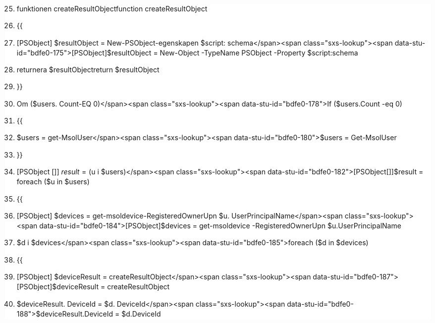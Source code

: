 
25.  <span data-ttu-id="bdfe0-173">funktionen createResultObject</span><span class="sxs-lookup"><span data-stu-id="bdfe0-173">function createResultObject</span></span>
    

26.  <span data-ttu-id="bdfe0-174">{</span><span class="sxs-lookup"><span data-stu-id="bdfe0-174">{</span></span>
    

28.  <span data-ttu-id="bdfe0-175">[PSObject] $resultObject = New-PSObject-egenskapen $script: schema</span><span class="sxs-lookup"><span data-stu-id="bdfe0-175">[PSObject]$resultObject = New-Object -TypeName PSObject -Property $script:schema</span></span>
    

30.  <span data-ttu-id="bdfe0-176">returnera $resultObject</span><span class="sxs-lookup"><span data-stu-id="bdfe0-176">return $resultObject</span></span>
    

31.  <span data-ttu-id="bdfe0-177">}</span><span class="sxs-lookup"><span data-stu-id="bdfe0-177">}</span></span>
    

33.  <span data-ttu-id="bdfe0-178">Om ($users. Count-EQ 0)</span><span class="sxs-lookup"><span data-stu-id="bdfe0-178">If ($users.Count -eq 0)</span></span>
    

34.  <span data-ttu-id="bdfe0-179">{</span><span class="sxs-lookup"><span data-stu-id="bdfe0-179">{</span></span>
    

35.  <span data-ttu-id="bdfe0-180">$users = get-MsolUser</span><span class="sxs-lookup"><span data-stu-id="bdfe0-180">$users = Get-MsolUser</span></span>
    

36.  <span data-ttu-id="bdfe0-181">}</span><span class="sxs-lookup"><span data-stu-id="bdfe0-181">}</span></span>
    

38.  <span data-ttu-id="bdfe0-182">[PSObject []] $result = ($u i $users)</span><span class="sxs-lookup"><span data-stu-id="bdfe0-182">[PSObject[]]$result = foreach ($u in $users)</span></span>
    

39.  <span data-ttu-id="bdfe0-183">{</span><span class="sxs-lookup"><span data-stu-id="bdfe0-183">{</span></span>
    

41.  <span data-ttu-id="bdfe0-184">[PSObject] $devices = get-msoldevice-RegisteredOwnerUpn $u. UserPrincipalName</span><span class="sxs-lookup"><span data-stu-id="bdfe0-184">[PSObject]$devices = get-msoldevice -RegisteredOwnerUpn $u.UserPrincipalName</span></span>
    

42.  <span data-ttu-id="bdfe0-185">$d i $devices</span><span class="sxs-lookup"><span data-stu-id="bdfe0-185">foreach ($d in $devices)</span></span>
    

43.  <span data-ttu-id="bdfe0-186">{</span><span class="sxs-lookup"><span data-stu-id="bdfe0-186">{</span></span>
    

44.  <span data-ttu-id="bdfe0-187">[PSObject] $deviceResult = createResultObject</span><span class="sxs-lookup"><span data-stu-id="bdfe0-187">[PSObject]$deviceResult = createResultObject</span></span>
    

45.  <span data-ttu-id="bdfe0-188">$deviceResult. DeviceId = $d. DeviceId</span><span class="sxs-lookup"><span data-stu-id="bdfe0-188">$deviceResult.DeviceId = $d.DeviceId</span></span>
    